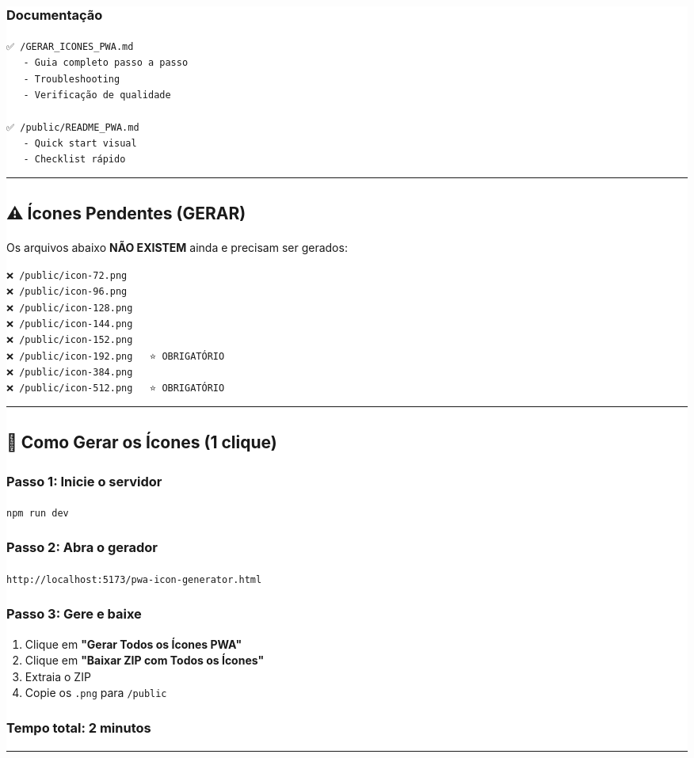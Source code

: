 ### **Documentação**
```
✅ /GERAR_ICONES_PWA.md
   - Guia completo passo a passo
   - Troubleshooting
   - Verificação de qualidade

✅ /public/README_PWA.md
   - Quick start visual
   - Checklist rápido
```

---

## ⚠️ Ícones Pendentes (GERAR)

Os arquivos abaixo **NÃO EXISTEM** ainda e precisam ser gerados:

```
❌ /public/icon-72.png
❌ /public/icon-96.png
❌ /public/icon-128.png
❌ /public/icon-144.png
❌ /public/icon-152.png
❌ /public/icon-192.png   ⭐ OBRIGATÓRIO
❌ /public/icon-384.png
❌ /public/icon-512.png   ⭐ OBRIGATÓRIO
```

---

## 🚀 Como Gerar os Ícones (1 clique)

### **Passo 1: Inicie o servidor**
```bash
npm run dev
```

### **Passo 2: Abra o gerador**
```
http://localhost:5173/pwa-icon-generator.html
```

### **Passo 3: Gere e baixe**
1. Clique em **"Gerar Todos os Ícones PWA"**
2. Clique em **"Baixar ZIP com Todos os Ícones"**
3. Extraia o ZIP
4. Copie os `.png` para `/public`

### **Tempo total:** 2 minutos

---
